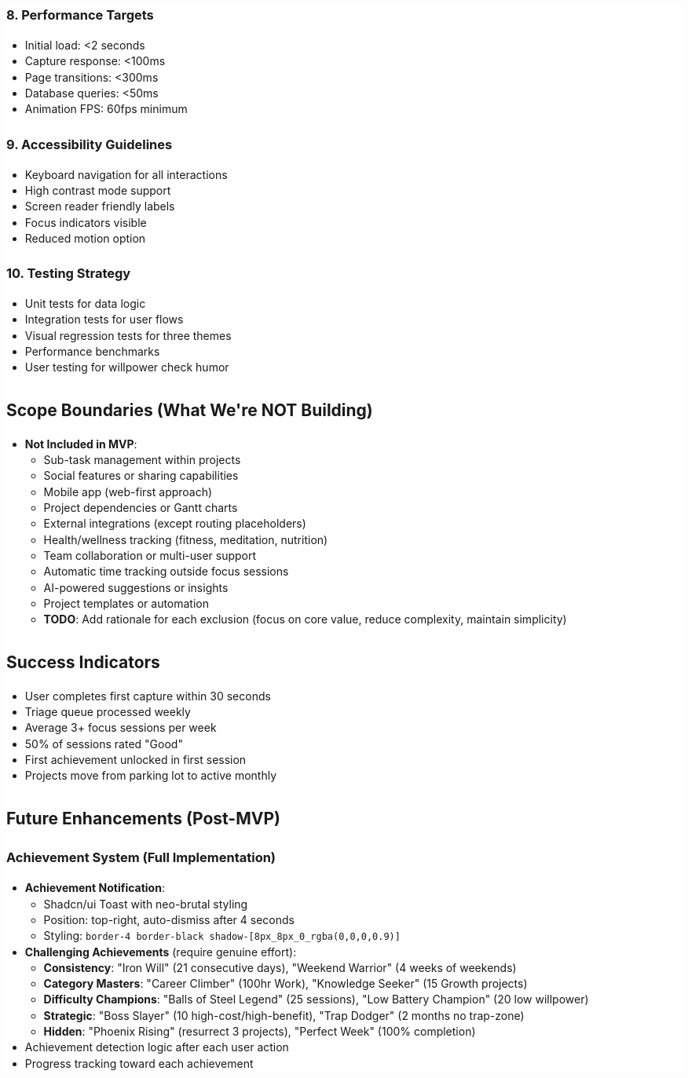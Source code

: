 ### 8. Performance Targets
- Initial load: <2 seconds
- Capture response: <100ms
- Page transitions: <300ms
- Database queries: <50ms
- Animation FPS: 60fps minimum

### 9. Accessibility Guidelines
- Keyboard navigation for all interactions
- High contrast mode support
- Screen reader friendly labels
- Focus indicators visible
- Reduced motion option

### 10. Testing Strategy
- Unit tests for data logic
- Integration tests for user flows
- Visual regression tests for three themes
- Performance benchmarks
- User testing for willpower check humor

## Scope Boundaries (What We're NOT Building)
- **Not Included in MVP**:
  - Sub-task management within projects
  - Social features or sharing capabilities
  - Mobile app (web-first approach)
  - Project dependencies or Gantt charts
  - External integrations (except routing placeholders)
  - Health/wellness tracking (fitness, meditation, nutrition)
  - Team collaboration or multi-user support
  - Automatic time tracking outside focus sessions
  - AI-powered suggestions or insights
  - Project templates or automation
  - **TODO**: Add rationale for each exclusion (focus on core value, reduce complexity, maintain simplicity)

## Success Indicators
- User completes first capture within 30 seconds
- Triage queue processed weekly
- Average 3+ focus sessions per week
- 50% of sessions rated "Good"
- First achievement unlocked in first session
- Projects move from parking lot to active monthly

## Future Enhancements (Post-MVP)

### Achievement System (Full Implementation)
- **Achievement Notification**: 
  - Shadcn/ui Toast with neo-brutal styling
  - Position: top-right, auto-dismiss after 4 seconds
  - Styling: `border-4 border-black shadow-[8px_8px_0_rgba(0,0,0,0.9)]`
- **Challenging Achievements** (require genuine effort):
  - **Consistency**: "Iron Will" (21 consecutive days), "Weekend Warrior" (4 weeks of weekends)
  - **Category Masters**: "Career Climber" (100hr Work), "Knowledge Seeker" (15 Growth projects)
  - **Difficulty Champions**: "Balls of Steel Legend" (25 sessions), "Low Battery Champion" (20 low willpower)
  - **Strategic**: "Boss Slayer" (10 high-cost/high-benefit), "Trap Dodger" (2 months no trap-zone)
  - **Hidden**: "Phoenix Rising" (resurrect 3 projects), "Perfect Week" (100% completion)
- Achievement detection logic after each user action
- Progress tracking toward each achievement
